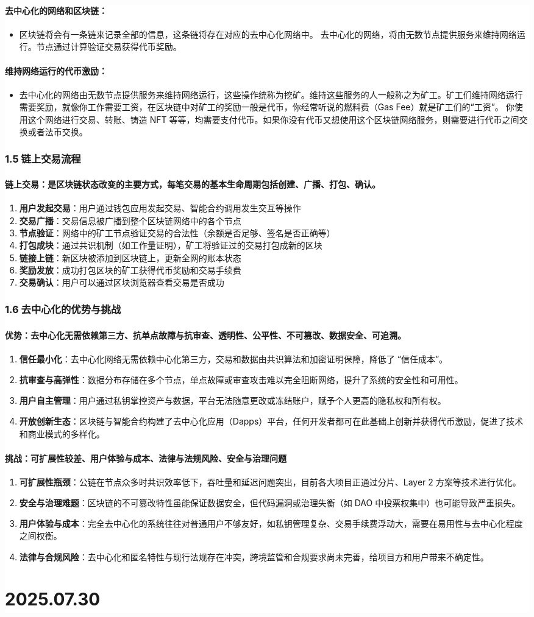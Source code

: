 #### 去中心化的网络和区块链：

- 区块链将会有一条链来记录全部的信息，这条链将存在对应的去中心化网络中。 去中心化的网络，将由无数节点提供服务来维持网络运行。节点通过计算验证交易获得代币奖励。

#### 维持网络运行的代币激励：

- 去中心化的网络由无数节点提供服务来维持网络运行，这些操作统称为挖矿。维持这些服务的人一般称之为矿工。矿工们维持网络运行需要奖励，就像你工作需要工资，在区块链中对矿工的奖励一般是代币，你经常听说的燃料费（Gas Fee）就是矿工们的“工资”。 你使用这个网络进行交易、转账、铸造 NFT 等等，均需要支付代币。如果你没有代币又想使用这个区块链网络服务，则需要进行代币之间交换或者法币交换。

### 1.5 链上交易流程

#### 链上交易：是区块链状态改变的主要方式，每笔交易的基本生命周期包括创建、广播、打包、确认。

1. **用户发起交易**：用户通过钱包应用发起交易、智能合约调用发生交互等操作
2. **交易广播**：交易信息被广播到整个区块链网络中的各个节点
3. **节点验证**：网络中的矿工节点验证交易的合法性（余额是否足够、签名是否正确等）
4. **打包成块**：通过共识机制（如工作量证明），矿工将验证过的交易打包成新的区块
5. **链接上链**：新区块被添加到区块链上，更新全网的账本状态
6. **奖励发放**：成功打包区块的矿工获得代币奖励和交易手续费
7. **交易确认**：用户可以通过区块浏览器查看交易是否成功

### 1.6 去中心化的优势与挑战

#### 优势：去中心化无需依赖第三方、抗单点故障与抗审查、透明性、公平性、不可篡改、数据安全、可追溯。

1. **信任最小化**：去中心化网络无需依赖中心化第三方，交易和数据由共识算法和加密证明保障，降低了 “信任成本”。

2. **抗审查与高弹性**：数据分布存储在多个节点，单点故障或审查攻击难以完全阻断网络，提升了系统的安全性和可用性。

3. **用户自主管理**：用户通过私钥掌控资产与数据，平台无法随意更改或冻结账户，赋予个人更高的隐私权和所有权。

4. **开放创新生态**：区块链与智能合约构建了去中心化应用（Dapps）平台，任何开发者都可在此基础上创新并获得代币激励，促进了技术和商业模式的多样化。

#### 挑战：可扩展性较差、用户体验与成本、法律与法规风险、安全与治理问题

1. **可扩展性瓶颈**：公链在节点众多时共识效率低下，吞吐量和延迟问题突出，目前各大项目正通过分片、Layer 2 方案等技术进行优化。

2. **安全与治理难题**：区块链的不可篡改特性虽能保证数据安全，但代码漏洞或治理失衡（如 DAO 中投票权集中）也可能导致严重损失。

3. **用户体验与成本**：完全去中心化的系统往往对普通用户不够友好，如私钥管理复杂、交易手续费浮动大，需要在易用性与去中心化程度之间权衡。

4. **法律与合规风险**：去中心化和匿名特性与现行法规存在冲突，跨境监管和合规要求尚未完善，给项目方和用户带来不确定性。

# 2025.07.30



